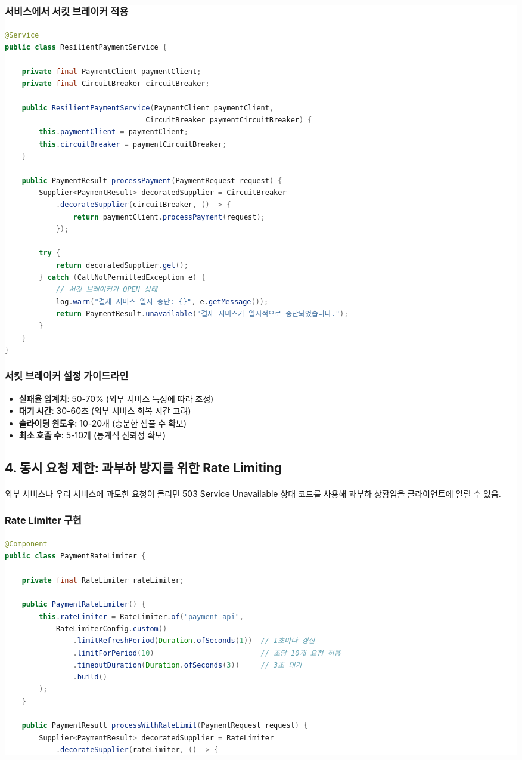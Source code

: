 ### 서비스에서 서킷 브레이커 적용

```java
@Service
public class ResilientPaymentService {
    
    private final PaymentClient paymentClient;
    private final CircuitBreaker circuitBreaker;
    
    public ResilientPaymentService(PaymentClient paymentClient, 
                                 CircuitBreaker paymentCircuitBreaker) {
        this.paymentClient = paymentClient;
        this.circuitBreaker = paymentCircuitBreaker;
    }
    
    public PaymentResult processPayment(PaymentRequest request) {
        Supplier<PaymentResult> decoratedSupplier = CircuitBreaker
            .decorateSupplier(circuitBreaker, () -> {
                return paymentClient.processPayment(request);
            });
            
        try {
            return decoratedSupplier.get();
        } catch (CallNotPermittedException e) {
            // 서킷 브레이커가 OPEN 상태
            log.warn("결제 서비스 일시 중단: {}", e.getMessage());
            return PaymentResult.unavailable("결제 서비스가 일시적으로 중단되었습니다.");
        }
    }
}
```

### 서킷 브레이커 설정 가이드라인

- **실패율 임계치**: 50-70% (외부 서비스 특성에 따라 조정)
- **대기 시간**: 30-60초 (외부 서비스 회복 시간 고려)
- **슬라이딩 윈도우**: 10-20개 (충분한 샘플 수 확보)
- **최소 호출 수**: 5-10개 (통계적 신뢰성 확보)

## 4. 동시 요청 제한: 과부하 방지를 위한 Rate Limiting

외부 서비스나 우리 서비스에 과도한 요청이 몰리면 503 Service Unavailable 상태 코드를 사용해 과부하 상황임을 클라이언트에 알릴 수 있음.

### Rate Limiter 구현

```java
@Component
public class PaymentRateLimiter {
    
    private final RateLimiter rateLimiter;
    
    public PaymentRateLimiter() {
        this.rateLimiter = RateLimiter.of("payment-api",
            RateLimiterConfig.custom()
                .limitRefreshPeriod(Duration.ofSeconds(1))  // 1초마다 갱신
                .limitForPeriod(10)                         // 초당 10개 요청 허용
                .timeoutDuration(Duration.ofSeconds(3))     // 3초 대기
                .build()
        );
    }
    
    public PaymentResult processWithRateLimit(PaymentRequest request) {
        Supplier<PaymentResult> decoratedSupplier = RateLimiter
            .decorateSupplier(rateLimiter, () -> {
```